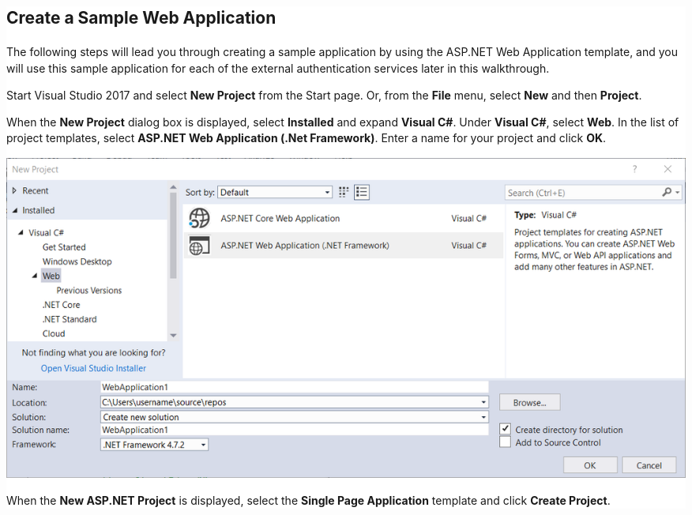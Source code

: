 
<a id="SAMPLE"></a>
## Create a Sample Web Application

The following steps will lead you through creating a sample application by using the ASP.NET Web Application template, and you will use this sample application for each of the external authentication services later in this walkthrough.

Start Visual Studio 2017 and select **New Project** from the Start page. Or, from the **File** menu, select **New** and then **Project**.



When the **New Project** dialog box is displayed, select **Installed** and expand **Visual C#**. Under **Visual C#**, select **Web**. In the list of project templates, select **ASP.NET Web Application (.Net Framework)**. Enter a name for your project and click **OK**.

[![](external-authentication-services/_static/image71.png "Click to Expand the Image")](external-authentication-services/_static/image71.png)

When the **New ASP.NET Project** is displayed, select the **Single Page Application** template and click **Create Project**.
